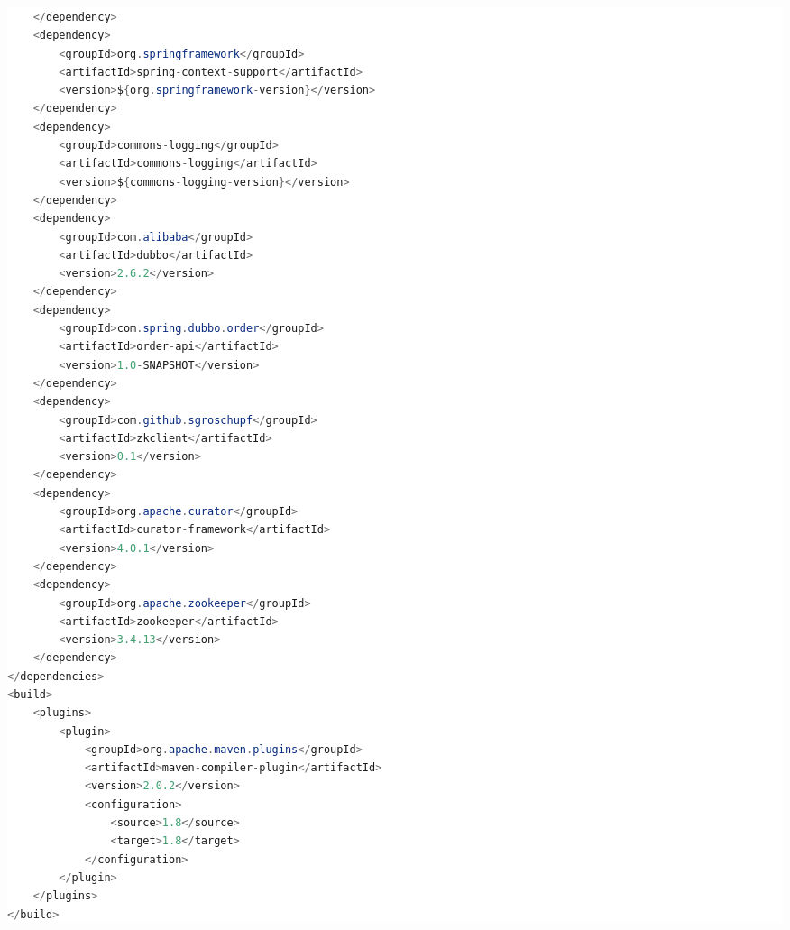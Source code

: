 ```java
    </dependency>
    <dependency>
        <groupId>org.springframework</groupId>
        <artifactId>spring-context-support</artifactId>
        <version>${org.springframework-version}</version>
    </dependency>
    <dependency>
        <groupId>commons-logging</groupId>
        <artifactId>commons-logging</artifactId>
        <version>${commons-logging-version}</version>
    </dependency>
    <dependency>
        <groupId>com.alibaba</groupId>
        <artifactId>dubbo</artifactId>
        <version>2.6.2</version>
    </dependency>
    <dependency>
        <groupId>com.spring.dubbo.order</groupId>
        <artifactId>order-api</artifactId>
        <version>1.0-SNAPSHOT</version>
    </dependency>
    <dependency>
        <groupId>com.github.sgroschupf</groupId>
        <artifactId>zkclient</artifactId>
        <version>0.1</version>
    </dependency>
    <dependency>
        <groupId>org.apache.curator</groupId>
        <artifactId>curator-framework</artifactId>
        <version>4.0.1</version>
    </dependency>
    <dependency>
        <groupId>org.apache.zookeeper</groupId>
        <artifactId>zookeeper</artifactId>
        <version>3.4.13</version>
    </dependency>
</dependencies>
<build>
    <plugins>
        <plugin>
            <groupId>org.apache.maven.plugins</groupId>
            <artifactId>maven-compiler-plugin</artifactId>
            <version>2.0.2</version>
            <configuration>
                <source>1.8</source>
                <target>1.8</target>
            </configuration>
        </plugin>
    </plugins>
</build>
```
